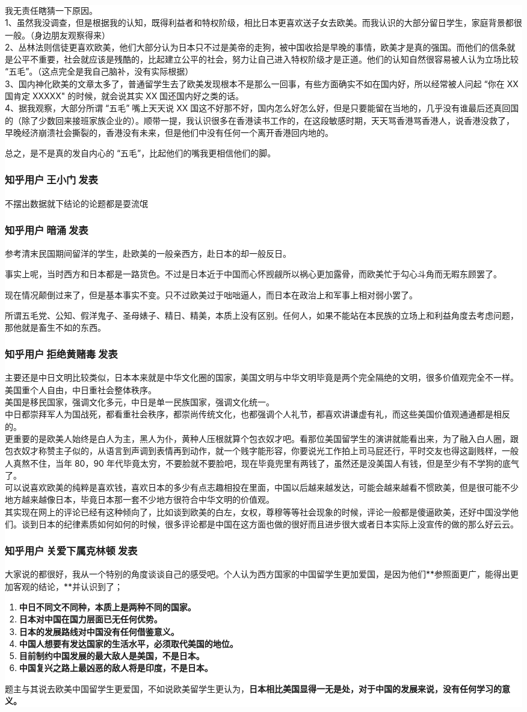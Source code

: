 我无责任瞎猜一下原因。  
1、虽然我没调查，但是根据我的认知，既得利益者和特权阶级，相比日本更喜欢送子女去欧美。而我认识的大部分留日学生，家庭背景都很一般。（身边朋友观察得来）  
2、丛林法则信徒更喜欢欧美，他们大部分认为日本只不过是美帝的走狗，被中国收拾是早晚的事情，欧美才是真的强国。而他们的信条就是公平不重要，社会就应该是残酷的，比起建立公平的社会，努力让自己进入特权阶级才是正道。他们的认知自然很容易被人认为立场比较 “五毛”。（这点完全是我自己脑补，没有实际根据）  
3、国内神化欧美的文章太多了，普通留学生去了欧美发现根本不是那么一回事，有些方面确实不如在国内好，所以经常被人问起 “你在 XX 国肯定 XXXXX" 的时候，就会说其实 XX 国还国内好之类的话。  
4、据我观察，大部分所谓 “五毛” 嘴上天天说 XX 国这不好那不好，国内怎么好怎么好，但是只要能留在当地的，几乎没有谁最后还真回国的（除了少数回来接班家族企业的）。顺带一提，我认识很多在香港读书工作的，在这段敏感时期，天天骂香港骂香港人，说香港没救了，早晚经济崩溃社会撕裂的，香港没有未来，但是他们中没有任何一个离开香港回内地的。

总之，是不是真的发自内心的 “五毛”，比起他们的嘴我更相信他们的脚。
    
    
    
    
### 知乎用户 王小门 发表
    
不摆出数据就下结论的论题都是耍流氓
    
    
    
    
### 知乎用户 暗涌 发表
    
参考清末民国期间留洋的学生，赴欧美的一般亲西方，赴日本的却一般反日。

事实上呢，当时西方和日本都是一路货色。不过是日本近于中国而心怀觊觎所以祸心更加露骨，而欧美忙于勾心斗角而无暇东顾罢了。

现在情况颠倒过来了，但是基本事实不变。只不过欧美过于咄咄逼人，而日本在政治上和军事上相对弱小罢了。

所谓五毛党、公知、假洋鬼子、圣母婊子、精日、精美，本质上没有区别。任何人，如果不能站在本民族的立场上和利益角度去考虑问题，那他就是畜生不如的东西。
    
    
    
    
### 知乎用户 拒绝黄赌毒 发表
    
主要还是中日文明比较类似，日本本来就是中华文化圈的国家，美国文明与中华文明毕竟是两个完全隔绝的文明，很多价值观完全不一样。  
美国重个人自由，中日重社会整体秩序。  
美国是移民国家，强调文化多元，中日是单一民族国家，强调文化统一。  
中日都崇拜军人为国战死，都看重社会秩序，都崇尚传统文化，也都强调个人礼节，都喜欢讲谦虚有礼，而这些美国价值观通通都是相反的。  
更重要的是欧美人始终是白人为主，黑人为仆，黄种人压根就算个包衣奴才吧。看那位美国留学生的演讲就能看出来，为了融入白人圈，跟包衣奴才称赞主子似的，从语言到声调到表情再到动作，就一个贱字能形容，你要说光工作拍上司马屁还行，平时交友也得这副贱样，一般人真熬不住，当年 80，90 年代毕竟太穷，不要脸就不要脸吧，现在毕竟兜里有两钱了，虽然还是没美国人有钱，但是至少有不学狗的底气了。  
可以说喜欢欧美的纯粹是喜欢钱，喜欢日本的多少有点志趣相投在里面，中国以后越来越发达，可能会越来越看不惯欧美，但是很可能不少地方越来越像日本，毕竟日本那一套不少地方很符合中华文明的价值观。  
其实现在网上的评论已经有这种倾向了，比如谈到欧美的白左，女权，尊穆等等社会现象的时候，评论一般都是傻逼欧美，还好中国没学他们。谈到日本的纪律素质如何如何的时候，很多评论都是中国在这方面也做的很好而且进步很大或者日本实际上没宣传的做的那么好云云。
    
    
    
    
### 知乎用户 关爱下属克林顿 发表
    
大家说的都很好，我从一个特别的角度谈谈自己的感受吧。个人认为西方国家的中国留学生更加爱国，是因为他们**参照面更广，能得出更加客观的结论，**并认识到了；

1.  **中日不同文不同种，本质上是两种不同的国家。**
2.  **日本对中国在国力层面已无任何优势。**
3.  **日本的发展路线对中国没有任何借鉴意义。**
4.  **中国人想要有发达国家的生活水平，必须取代美国的地位。**
5.  **目前制约中国发展的最大敌人是美国，不是日本。**
6.  **中国复兴之路上最凶恶的敌人将是印度，不是日本。**

题主与其说去欧美中国留学生更爱国，不如说欧美留学生更认为，**日本相比美国显得一无是处，对于中国的发展来说，没有任何学习的意义。**
